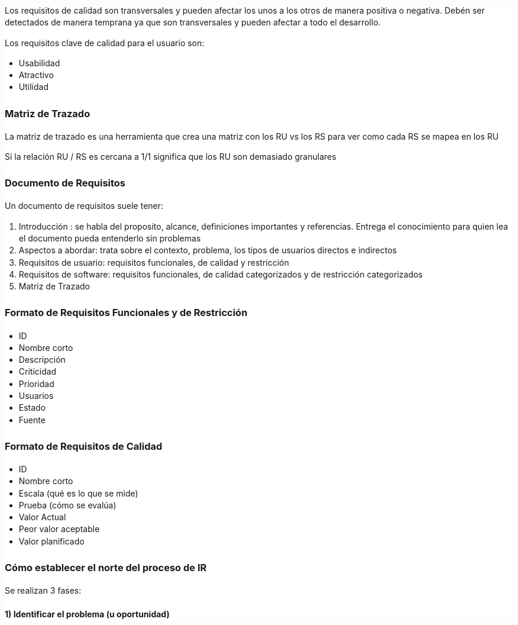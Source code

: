 Los requisitos de calidad son transversales y pueden afectar los unos a los otros de manera positiva o negativa. Debén ser detectados de manera temprana ya que son transversales y pueden afectar a todo el desarrollo.

Los requisitos clave de calidad para el usuario son:
* Usabilidad
* Atractivo
* Utilidad

### Matriz de Trazado

La matriz de trazado es una herramienta que crea una matriz con los RU vs los RS para ver como cada RS se mapea en los RU

Si la relación RU / RS es cercana a 1/1 significa que los RU son demasiado granulares

### Documento de Requisitos

Un documento de requisitos suele tener:

1) Introducción : se habla del proposito, alcance, definiciones importantes y referencias. Entrega el conocimiento para quien lea el documento pueda entenderlo sin problemas
2) Aspectos a abordar: trata sobre el contexto, problema, los tipos de usuarios directos e indirectos
3) Requisitos de usuario: requisitos funcionales, de calidad y restricción
4) Requisitos de software: requisitos funcionales, de calidad categorizados y de restricción categorizados
5) Matriz de Trazado

### Formato de Requisitos Funcionales y de Restricción

* ID
* Nombre corto
* Descripción
* Criticidad
* Prioridad
* Usuarios
* Estado
* Fuente

### Formato de Requisitos de Calidad

* ID
* Nombre corto
* Escala (qué es lo que se mide)
* Prueba (cómo se evalúa)
* Valor Actual
* Peor valor aceptable
* Valor planificado

### Cómo establecer el norte del proceso de IR

Se realizan 3 fases:
#### 1) Identificar el problema (u oportunidad)
